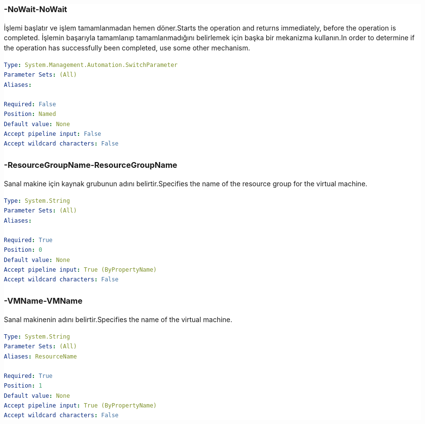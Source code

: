 ### <span data-ttu-id="cfaa9-124">-NoWait</span><span class="sxs-lookup"><span data-stu-id="cfaa9-124">-NoWait</span></span>
<span data-ttu-id="cfaa9-125">İşlemi başlatır ve işlem tamamlanmadan hemen döner.</span><span class="sxs-lookup"><span data-stu-id="cfaa9-125">Starts the operation and returns immediately, before the operation is completed.</span></span> <span data-ttu-id="cfaa9-126">İşlemin başarıyla tamamlanıp tamamlanmadığını belirlemek için başka bir mekanizma kullanın.</span><span class="sxs-lookup"><span data-stu-id="cfaa9-126">In order to determine if the operation has successfully been completed, use some other mechanism.</span></span>

```yaml
Type: System.Management.Automation.SwitchParameter
Parameter Sets: (All)
Aliases:

Required: False
Position: Named
Default value: None
Accept pipeline input: False
Accept wildcard characters: False
```

### <span data-ttu-id="cfaa9-127">-ResourceGroupName</span><span class="sxs-lookup"><span data-stu-id="cfaa9-127">-ResourceGroupName</span></span>
<span data-ttu-id="cfaa9-128">Sanal makine için kaynak grubunun adını belirtir.</span><span class="sxs-lookup"><span data-stu-id="cfaa9-128">Specifies the name of the resource group for the virtual machine.</span></span>

```yaml
Type: System.String
Parameter Sets: (All)
Aliases:

Required: True
Position: 0
Default value: None
Accept pipeline input: True (ByPropertyName)
Accept wildcard characters: False
```

### <span data-ttu-id="cfaa9-129">-VMName</span><span class="sxs-lookup"><span data-stu-id="cfaa9-129">-VMName</span></span>
<span data-ttu-id="cfaa9-130">Sanal makinenin adını belirtir.</span><span class="sxs-lookup"><span data-stu-id="cfaa9-130">Specifies the name of the virtual machine.</span></span>

```yaml
Type: System.String
Parameter Sets: (All)
Aliases: ResourceName

Required: True
Position: 1
Default value: None
Accept pipeline input: True (ByPropertyName)
Accept wildcard characters: False
```
